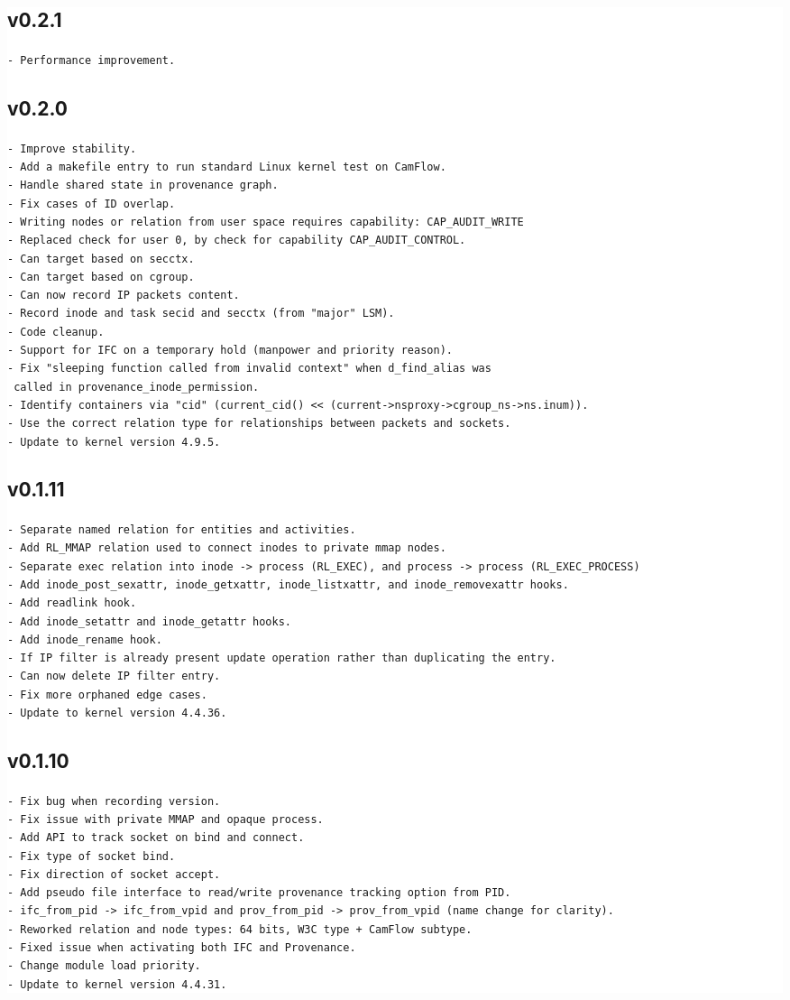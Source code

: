 ## v0.2.1

```
- Performance improvement.
```

## v0.2.0

```
- Improve stability.
- Add a makefile entry to run standard Linux kernel test on CamFlow.
- Handle shared state in provenance graph.
- Fix cases of ID overlap.
- Writing nodes or relation from user space requires capability: CAP_AUDIT_WRITE
- Replaced check for user 0, by check for capability CAP_AUDIT_CONTROL.
- Can target based on secctx.
- Can target based on cgroup.
- Can now record IP packets content.
- Record inode and task secid and secctx (from "major" LSM).
- Code cleanup.
- Support for IFC on a temporary hold (manpower and priority reason).
- Fix "sleeping function called from invalid context" when d_find_alias was
 called in provenance_inode_permission.
- Identify containers via "cid" (current_cid() << (current->nsproxy->cgroup_ns->ns.inum)).
- Use the correct relation type for relationships between packets and sockets.
- Update to kernel version 4.9.5.
```

## v0.1.11

```
- Separate named relation for entities and activities.
- Add RL_MMAP relation used to connect inodes to private mmap nodes.
- Separate exec relation into inode -> process (RL_EXEC), and process -> process (RL_EXEC_PROCESS)
- Add inode_post_sexattr, inode_getxattr, inode_listxattr, and inode_removexattr hooks.
- Add readlink hook.
- Add inode_setattr and inode_getattr hooks.
- Add inode_rename hook.
- If IP filter is already present update operation rather than duplicating the entry.
- Can now delete IP filter entry.
- Fix more orphaned edge cases.
- Update to kernel version 4.4.36.
```

## v0.1.10

```
- Fix bug when recording version.
- Fix issue with private MMAP and opaque process.
- Add API to track socket on bind and connect.
- Fix type of socket bind.
- Fix direction of socket accept.
- Add pseudo file interface to read/write provenance tracking option from PID.
- ifc_from_pid -> ifc_from_vpid and prov_from_pid -> prov_from_vpid (name change for clarity).
- Reworked relation and node types: 64 bits, W3C type + CamFlow subtype.
- Fixed issue when activating both IFC and Provenance.
- Change module load priority.
- Update to kernel version 4.4.31.
```
